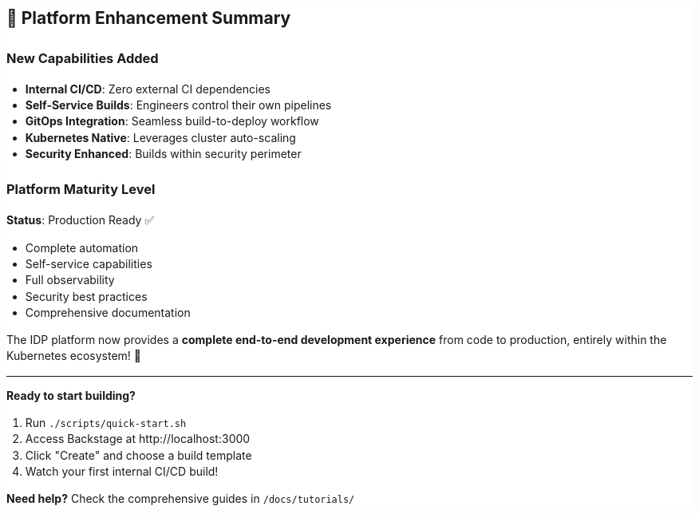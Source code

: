 ## 🎉 Platform Enhancement Summary

### New Capabilities Added
- **Internal CI/CD**: Zero external CI dependencies
- **Self-Service Builds**: Engineers control their own pipelines
- **GitOps Integration**: Seamless build-to-deploy workflow
- **Kubernetes Native**: Leverages cluster auto-scaling
- **Security Enhanced**: Builds within security perimeter

### Platform Maturity Level
**Status**: Production Ready ✅
- Complete automation
- Self-service capabilities  
- Full observability
- Security best practices
- Comprehensive documentation

The IDP platform now provides a **complete end-to-end development experience** from code to production, entirely within the Kubernetes ecosystem! 🚀

---

**Ready to start building?** 
1. Run `./scripts/quick-start.sh`
2. Access Backstage at http://localhost:3000
3. Click "Create" and choose a build template
4. Watch your first internal CI/CD build! 

**Need help?** Check the comprehensive guides in `/docs/tutorials/`